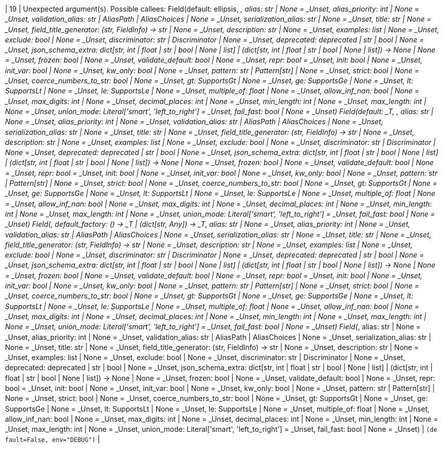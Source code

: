 | 19 | Unexpected argument(s). Possible callees: Field(default: ellipsis, *, alias: str \| None = _Unset, alias_priority: int \| None = _Unset, validation_alias: str \| AliasPath \| AliasChoices \| None = _Unset, serialization_alias: str \| None = _Unset, title: str \| None = _Unset, field_title_generator: (str, FieldInfo) -&gt; str \| None = _Unset, description: str \| None = _Unset, examples: list \| None = _Unset, exclude: bool \| None = _Unset, discriminator: str \| Discriminator \| None = _Unset, deprecated: deprecated \| str \| bool \| None = _Unset, json_schema_extra: dict[str, int \| float \| str \| bool \| None \| list] \| (dict[str, int \| float \| str \| bool \| None \| list]) -&gt; None \| None = _Unset, frozen: bool \| None = _Unset, validate_default: bool \| None = _Unset, repr: bool = _Unset, init: bool \| None = _Unset, init_var: bool \| None = _Unset, kw_only: bool \| None = _Unset, pattern: str \| Pattern[str] \| None = _Unset, strict: bool \| None = _Unset, coerce_numbers_to_str: bool \| None = _Unset, gt: SupportsGt \| None = _Unset, ge: SupportsGe \| None = _Unset, lt: SupportsLt \| None = _Unset, le: SupportsLe \| None = _Unset, multiple_of: float \| None = _Unset, allow_inf_nan: bool \| None = _Unset, max_digits: int \| None = _Unset, decimal_places: int \| None = _Unset, min_length: int \| None = _Unset, max_length: int \| None = _Unset, union_mode: Literal['smart', 'left_to_right'] = _Unset, fail_fast: bool \| None = _Unset) Field(default: _T, *, alias: str \| None = _Unset, alias_priority: int \| None = _Unset, validation_alias: str \| AliasPath \| AliasChoices \| None = _Unset, serialization_alias: str \| None = _Unset, title: str \| None = _Unset, field_title_generator: (str, FieldInfo) -&gt; str \| None = _Unset, description: str \| None = _Unset, examples: list \| None = _Unset, exclude: bool \| None = _Unset, discriminator: str \| Discriminator \| None = _Unset, deprecated: deprecated \| str \| bool \| None = _Unset, json_schema_extra: dict[str, int \| float \| str \| bool \| None \| list] \| (dict[str, int \| float \| str \| bool \| None \| list]) -&gt; None \| None = _Unset, frozen: bool \| None = _Unset, validate_default: bool \| None = _Unset, repr: bool = _Unset, init: bool \| None = _Unset, init_var: bool \| None = _Unset, kw_only: bool \| None = _Unset, pattern: str \| Pattern[str] \| None = _Unset, strict: bool \| None = _Unset, coerce_numbers_to_str: bool \| None = _Unset, gt: SupportsGt \| None = _Unset, ge: SupportsGe \| None = _Unset, lt: SupportsLt \| None = _Unset, le: SupportsLe \| None = _Unset, multiple_of: float \| None = _Unset, allow_inf_nan: bool \| None = _Unset, max_digits: int \| None = _Unset, decimal_places: int \| None = _Unset, min_length: int \| None = _Unset, max_length: int \| None = _Unset, union_mode: Literal['smart', 'left_to_right'] = _Unset, fail_fast: bool \| None = _Unset) Field(*, default_factory: () -&gt; _T \| (dict[str, Any]) -&gt; _T, alias: str \| None = _Unset, alias_priority: int \| None = _Unset, validation_alias: str \| AliasPath \| AliasChoices \| None = _Unset, serialization_alias: str \| None = _Unset, title: str \| None = _Unset, field_title_generator: (str, FieldInfo) -&gt; str \| None = _Unset, description: str \| None = _Unset, examples: list \| None = _Unset, exclude: bool \| None = _Unset, discriminator: str \| Discriminator \| None = _Unset, deprecated: deprecated \| str \| bool \| None = _Unset, json_schema_extra: dict[str, int \| float \| str \| bool \| None \| list] \| (dict[str, int \| float \| str \| bool \| None \| list]) -&gt; None \| None = _Unset, frozen: bool \| None = _Unset, validate_default: bool \| None = _Unset, repr: bool = _Unset, init: bool \| None = _Unset, init_var: bool \| None = _Unset, kw_only: bool \| None = _Unset, pattern: str \| Pattern[str] \| None = _Unset, strict: bool \| None = _Unset, coerce_numbers_to_str: bool \| None = _Unset, gt: SupportsGt \| None = _Unset, ge: SupportsGe \| None = _Unset, lt: SupportsLt \| None = _Unset, le: SupportsLe \| None = _Unset, multiple_of: float \| None = _Unset, allow_inf_nan: bool \| None = _Unset, max_digits: int \| None = _Unset, decimal_places: int \| None = _Unset, min_length: int \| None = _Unset, max_length: int \| None = _Unset, union_mode: Literal['smart', 'left_to_right'] = _Unset, fail_fast: bool \| None = _Unset) Field(*, alias: str \| None = _Unset, alias_priority: int \| None = _Unset, validation_alias: str \| AliasPath \| AliasChoices \| None = _Unset, serialization_alias: str \| None = _Unset, title: str \| None = _Unset, field_title_generator: (str, FieldInfo) -&gt; str \| None = _Unset, description: str \| None = _Unset, examples: list \| None = _Unset, exclude: bool \| None = _Unset, discriminator: str \| Discriminator \| None = _Unset, deprecated: deprecated \| str \| bool \| None = _Unset, json_schema_extra: dict[str, int \| float \| str \| bool \| None \| list] \| (dict[str, int \| float \| str \| bool \| None \| list]) -&gt; None \| None = _Unset, frozen: bool \| None = _Unset, validate_default: bool \| None = _Unset, repr: bool = _Unset, init: bool \| None = _Unset, init_var: bool \| None = _Unset, kw_only: bool \| None = _Unset, pattern: str \| Pattern[str] \| None = _Unset, strict: bool \| None = _Unset, coerce_numbers_to_str: bool \| None = _Unset, gt: SupportsGt \| None = _Unset, ge: SupportsGe \| None = _Unset, lt: SupportsLt \| None = _Unset, le: SupportsLe \| None = _Unset, multiple_of: float \| None = _Unset, allow_inf_nan: bool \| None = _Unset, max_digits: int \| None = _Unset, decimal_places: int \| None = _Unset, min_length: int \| None = _Unset, max_length: int \| None = _Unset, union_mode: Literal['smart', 'left_to_right'] = _Unset, fail_fast: bool \| None = _Unset) | `(default=False, env="DEBUG")` |